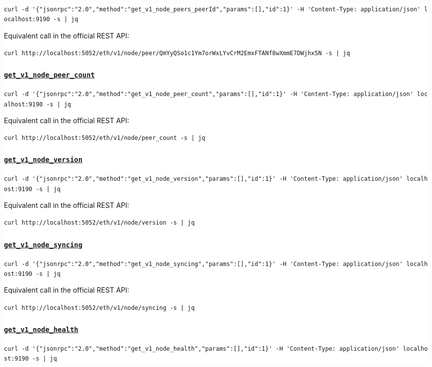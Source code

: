 ```
curl -d '{"jsonrpc":"2.0","method":"get_v1_node_peers_peerId","params":[],"id":1}' -H 'Content-Type: application/json' localhost:9190 -s | jq
```

Equivalent call in the official REST API:

```
curl http://localhost:5052/eth/v1/node/peer/QmYyQSo1c1Ym7orWxLYvCrM2EmxFTANf8wXmmE7DWjhx5N -s | jq
```

### [`get_v1_node_peer_count`](https://ethereum.github.io/eth2.0-APIs/#/Node/getPeerCount)

```
curl -d '{"jsonrpc":"2.0","method":"get_v1_node_peer_count","params":[],"id":1}' -H 'Content-Type: application/json' localhost:9190 -s | jq
```

Equivalent call in the official REST API:

```
curl http://localhost:5052/eth/v1/node/peer_count -s | jq
```

### [`get_v1_node_version`](https://ethereum.github.io/eth2.0-APIs/#/Node/getNodeVersion)

```
curl -d '{"jsonrpc":"2.0","method":"get_v1_node_version","params":[],"id":1}' -H 'Content-Type: application/json' localhost:9190 -s | jq
```

Equivalent call in the official REST API:

```
curl http://localhost:5052/eth/v1/node/version -s | jq
```

### [`get_v1_node_syncing`](https://ethereum.github.io/eth2.0-APIs/#/Node/getSyncingStatus)

```
curl -d '{"jsonrpc":"2.0","method":"get_v1_node_syncing","params":[],"id":1}' -H 'Content-Type: application/json' localhost:9190 -s | jq
```

Equivalent call in the official REST API:

```
curl http://localhost:5052/eth/v1/node/syncing -s | jq
```

### [`get_v1_node_health`](https://ethereum.github.io/eth2.0-APIs/#/Node/getHealth)

```
curl -d '{"jsonrpc":"2.0","method":"get_v1_node_health","params":[],"id":1}' -H 'Content-Type: application/json' localhost:9190 -s | jq
```
